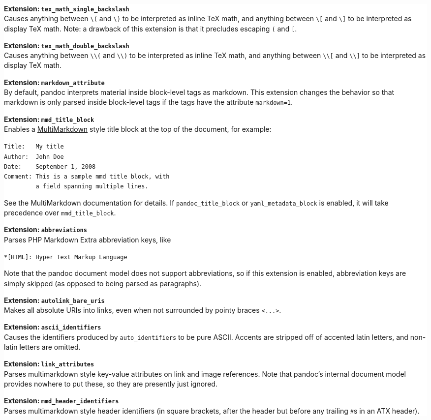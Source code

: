 **Extension: `tex_math_single_backslash`**\
Causes anything between `\(` and `\)` to be interpreted as inline TeX
math, and anything between `\[` and `\]` to be interpreted as display
TeX math. Note: a drawback of this extension is that it precludes
escaping `(` and `[`.

**Extension: `tex_math_double_backslash`**\
Causes anything between `\\(` and `\\)` to be interpreted as inline TeX
math, and anything between `\\[` and `\\]` to be interpreted as display
TeX math.

**Extension: `markdown_attribute`**\
By default, pandoc interprets material inside block-level tags as
markdown. This extension changes the behavior so that markdown is only
parsed inside block-level tags if the tags have the attribute
`markdown=1`.

**Extension: `mmd_title_block`**\
Enables a [MultiMarkdown](http://fletcherpenney.net/multimarkdown/)
style title block at the top of the document, for example:

    Title:   My title
    Author:  John Doe
    Date:    September 1, 2008
    Comment: This is a sample mmd title block, with
             a field spanning multiple lines.

See the MultiMarkdown documentation for details. If `pandoc_title_block`
or `yaml_metadata_block` is enabled, it will take precedence over
`mmd_title_block`.

**Extension: `abbreviations`**\
Parses PHP Markdown Extra abbreviation keys, like

    *[HTML]: Hyper Text Markup Language

Note that the pandoc document model does not support abbreviations, so
if this extension is enabled, abbreviation keys are simply skipped (as
opposed to being parsed as paragraphs).

**Extension: `autolink_bare_uris`**\
Makes all absolute URIs into links, even when not surrounded by pointy
braces `<...>`.

**Extension: `ascii_identifiers`**\
Causes the identifiers produced by `auto_identifiers` to be pure ASCII.
Accents are stripped off of accented latin letters, and non-latin
letters are omitted.

**Extension: `link_attributes`**\
Parses multimarkdown style key-value attributes on link and image
references. Note that pandoc’s internal document model provides nowhere
to put these, so they are presently just ignored.

**Extension: `mmd_header_identifiers`**\
Parses multimarkdown style header identifiers (in square brackets, after
the header but before any trailing `#`s in an ATX header).
